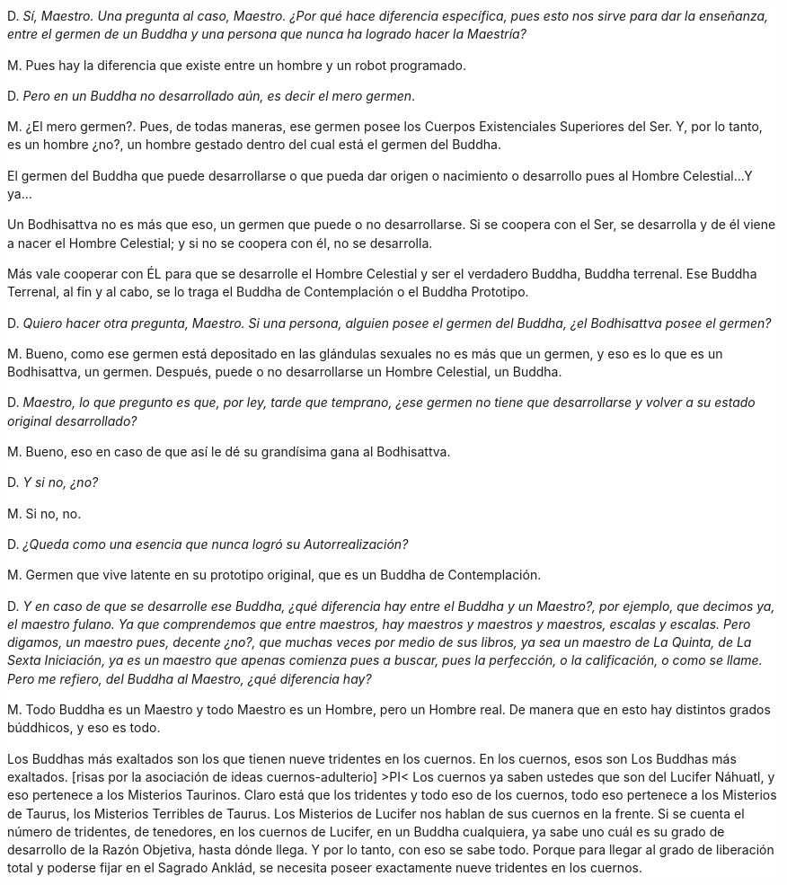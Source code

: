 D. *Sí, Maestro. Una pregunta al caso, Maestro. ¿Por qué hace diferencia específica, pues esto nos sirve para dar la enseñanza, entre el germen de un Buddha y una persona que nunca ha logrado hacer la Maestría?*

M. Pues hay la diferencia que existe entre un hombre y un robot programado.

D. *Pero en un Buddha no desarrollado aún, es decir el mero germen*.

M. ¿El mero germen?. Pues, de todas maneras, ese germen posee los Cuerpos Existenciales Superiores del Ser. Y, por lo tanto, es un hombre ¿no?, un hombre gestado dentro del cual está el germen del Buddha.

El germen del Buddha que puede desarrollarse o que pueda dar origen o nacimiento o desarrollo pues al Hombre Celestial...Y ya...

Un Bodhisattva no es más que eso, un germen que puede o no desarrollarse. Si se coopera con el Ser, se desarrolla y de él viene a nacer el Hombre Celestial; y si no se coopera con él, no se desarrolla.

Más vale cooperar con ÉL para que se desarrolle el Hombre Celestial y ser el verdadero Buddha, Buddha terrenal. Ese Buddha Terrenal, al fin y al cabo, se lo traga el Buddha de Contemplación o el Buddha Prototipo.

D. *Quiero hacer otra pregunta, Maestro. Si una persona, alguien posee el germen del Buddha, ¿el Bodhisattva posee el germen?*

M. Bueno, como ese germen está depositado en las glándulas sexuales no es más que un germen, y eso es lo que es un Bodhisattva, un germen. Después, puede o no desarrollarse un Hombre Celestial, un Buddha.

D. *Maestro, lo que pregunto es que, por ley, tarde que temprano, ¿ese germen no tiene que desarrollarse y volver a su estado original desarrollado?*

M. Bueno, eso en caso de que así le dé su grandísima gana al Bodhisattva.

D. *Y si no, ¿no?*

M. Si no, no.

D. *¿Queda como una esencia que nunca logró su Autorrealización?*

M. Germen que vive latente en su prototipo original, que es un Buddha de Contemplación.

D. *Y en caso de que se desarrolle ese Buddha, ¿qué diferencia hay entre el Buddha y un Maestro?, por ejemplo, que decimos ya, el maestro fulano. Ya que comprendemos que entre maestros, hay maestros y maestros y maestros, escalas y escalas. Pero digamos, un maestro pues, decente ¿no?, que muchas veces por medio de sus libros, ya sea un maestro de La Quinta, de La Sexta Iniciación, ya es un maestro que apenas comienza pues a buscar, pues la perfección, o la calificación, o como se llame. Pero me refiero, del Buddha al Maestro, ¿qué diferencia hay?*

M. Todo Buddha es un Maestro y todo Maestro es un Hombre, pero un Hombre real. De manera que en esto hay distintos grados búddhicos, y eso es todo.

Los Buddhas más exaltados son los que tienen nueve tridentes en los cuernos. En los cuernos, esos son Los Buddhas más exaltados. [risas por la asociación de ideas cuernos-adulterio] \>PI< Los cuernos ya saben ustedes que son del Lucifer Náhuatl, y eso pertenece a los Misterios Taurinos. Claro está que los tridentes y todo eso de los cuernos, todo eso pertenece a los Misterios de Taurus, los Misterios Terribles de Taurus. Los Misterios de Lucifer nos hablan de sus cuernos en la frente. Si se cuenta el número de tridentes, de tenedores, en los cuernos de Lucifer, en un Buddha cualquiera, ya sabe uno cuál es su grado de desarrollo de la Razón Objetiva, hasta dónde llega. Y por lo tanto, con eso se sabe todo. Porque para llegar al grado de liberación total y poderse fijar en el Sagrado Anklád, se necesita poseer exactamente nueve tridentes en los cuernos.

